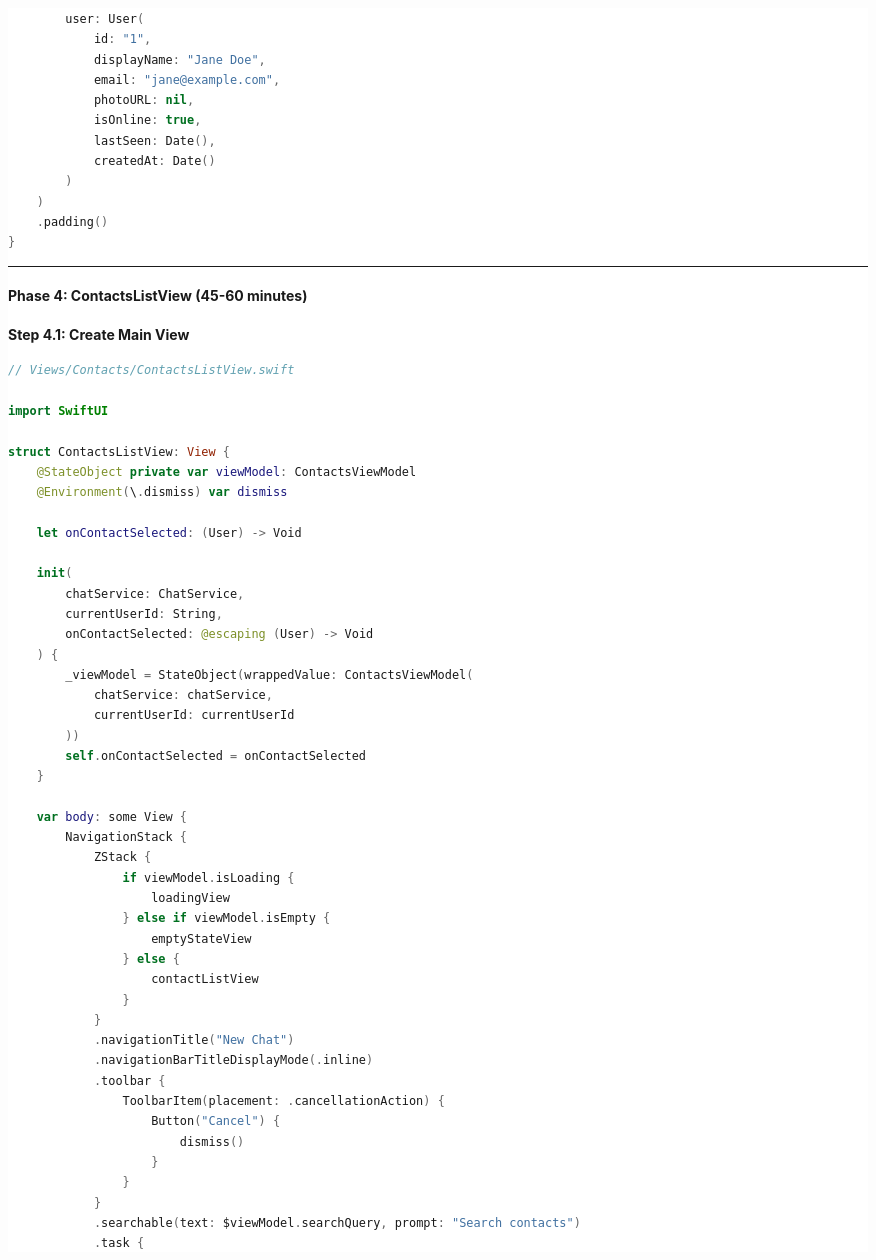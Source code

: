 ```swift
        user: User(
            id: "1",
            displayName: "Jane Doe",
            email: "jane@example.com",
            photoURL: nil,
            isOnline: true,
            lastSeen: Date(),
            createdAt: Date()
        )
    )
    .padding()
}
```

---

#### Phase 4: ContactsListView (45-60 minutes)

**Step 4.1: Create Main View**
```swift
// Views/Contacts/ContactsListView.swift

import SwiftUI

struct ContactsListView: View {
    @StateObject private var viewModel: ContactsViewModel
    @Environment(\.dismiss) var dismiss
    
    let onContactSelected: (User) -> Void
    
    init(
        chatService: ChatService,
        currentUserId: String,
        onContactSelected: @escaping (User) -> Void
    ) {
        _viewModel = StateObject(wrappedValue: ContactsViewModel(
            chatService: chatService,
            currentUserId: currentUserId
        ))
        self.onContactSelected = onContactSelected
    }
    
    var body: some View {
        NavigationStack {
            ZStack {
                if viewModel.isLoading {
                    loadingView
                } else if viewModel.isEmpty {
                    emptyStateView
                } else {
                    contactListView
                }
            }
            .navigationTitle("New Chat")
            .navigationBarTitleDisplayMode(.inline)
            .toolbar {
                ToolbarItem(placement: .cancellationAction) {
                    Button("Cancel") {
                        dismiss()
                    }
                }
            }
            .searchable(text: $viewModel.searchQuery, prompt: "Search contacts")
            .task {
```